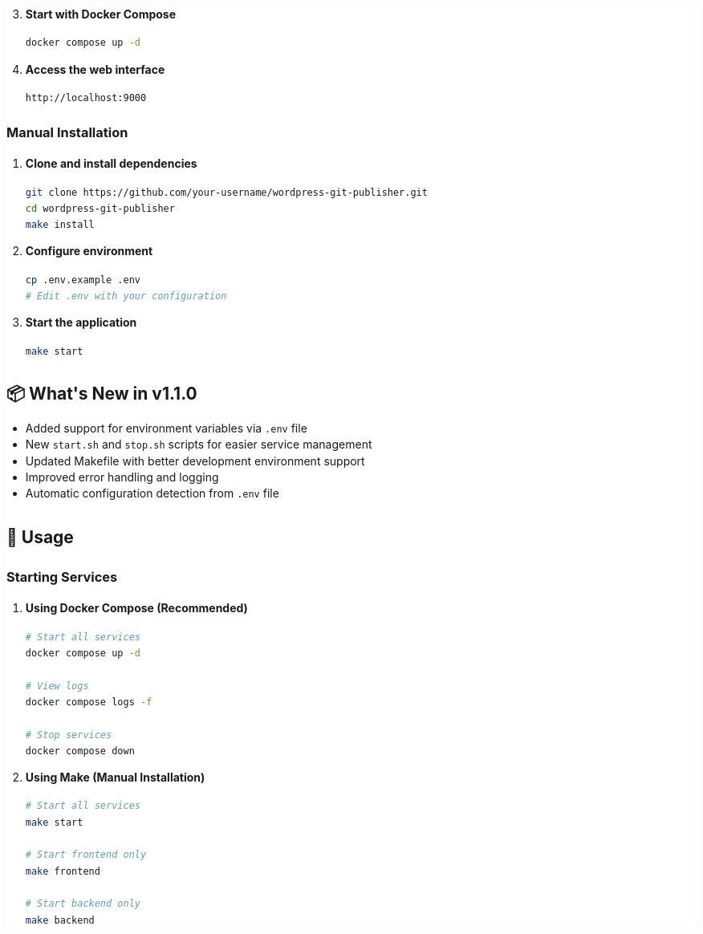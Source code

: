 3. **Start with Docker Compose**
   ```bash
   docker compose up -d
   ```

4. **Access the web interface**
   ```
   http://localhost:9000
   ```

### Manual Installation

1. **Clone and install dependencies**
   ```bash
   git clone https://github.com/your-username/wordpress-git-publisher.git
   cd wordpress-git-publisher
   make install
   ```

2. **Configure environment**
   ```bash
   cp .env.example .env
   # Edit .env with your configuration
   ```

3. **Start the application**
   ```bash
   make start
   ```

## 📦 What's New in v1.1.0

- Added support for environment variables via `.env` file
- New `start.sh` and `stop.sh` scripts for easier service management
- Updated Makefile with better development environment support
- Improved error handling and logging
- Automatic configuration detection from `.env` file

## 🔧 Usage

### Starting Services

1. **Using Docker Compose (Recommended)**
   ```bash
   # Start all services
   docker compose up -d

   # View logs
   docker compose logs -f

   # Stop services
   docker compose down
   ```

2. **Using Make (Manual Installation)**
   ```bash
   # Start all services
   make start

   # Start frontend only
   make frontend

   # Start backend only
   make backend
   ```
